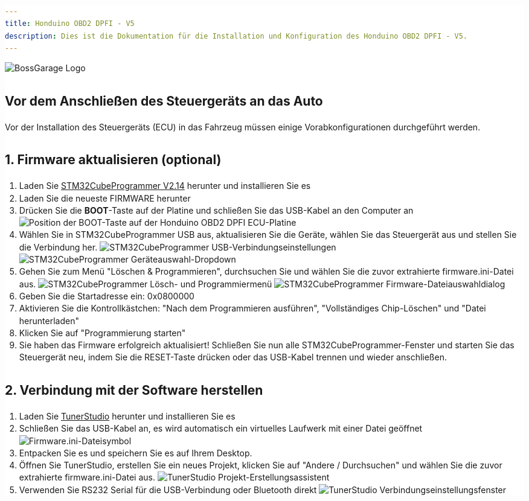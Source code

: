 ```yaml
---
title: Honduino OBD2 DPFI - V5
description: Dies ist die Dokumentation für die Installation und Konfiguration des Honduino OBD2 DPFI - V5.
---
```


![BossGarage Logo](/images/logo.png)

## Vor dem Anschließen des Steuergeräts an das Auto

Vor der Installation des Steuergeräts (ECU) in das Fahrzeug müssen einige Vorabkonfigurationen durchgeführt werden.

## 1. Firmware aktualisieren (optional)

1. Laden Sie [STM32CubeProgrammer V2.14](https://www.st.com/en/development-tools/stm32cubeprog.html#get-software) herunter und installieren Sie es
2. Laden Sie die neueste FIRMWARE herunter
3. Drücken Sie die **BOOT**-Taste auf der Platine und schließen Sie das USB-Kabel an den Computer an
![Position der BOOT-Taste auf der Honduino OBD2 DPFI ECU-Platine](/images/honda/obd2-dpfi/v5/image2.png)
4. Wählen Sie in STM32CubeProgrammer USB aus, aktualisieren Sie die Geräte, wählen Sie das Steuergerät aus und stellen Sie die Verbindung her.
![STM32CubeProgrammer USB-Verbindungseinstellungen](/images/honda/obd2-dpfi/v5/image3.png)
![STM32CubeProgrammer Geräteauswahl-Dropdown](/images/honda/obd2-dpfi/v5/image4.png)
5. Gehen Sie zum Menü "Löschen & Programmieren", durchsuchen Sie und wählen Sie die zuvor extrahierte firmware.ini-Datei aus.
![STM32CubeProgrammer Lösch- und Programmiermenü](/images/honda/obd2-dpfi/v5/image5.png)
![STM32CubeProgrammer Firmware-Dateiauswahldialog](/images/honda/obd2-dpfi/v5/image6.png)
6. Geben Sie die Startadresse ein: 0x0800000
7. Aktivieren Sie die Kontrollkästchen: "Nach dem Programmieren ausführen", "Vollständiges Chip-Löschen" und "Datei herunterladen"
8. Klicken Sie auf "Programmierung starten"
9. Sie haben das Firmware erfolgreich aktualisiert! Schließen Sie nun alle STM32CubeProgrammer-Fenster und starten Sie das Steuergerät neu, indem Sie die RESET-Taste drücken oder das USB-Kabel trennen und wieder anschließen.

## 2. Verbindung mit der Software herstellen

1. Laden Sie [TunerStudio](https://www.tunerstudio.com/index.php/downloads) herunter und installieren Sie es
2. Schließen Sie das USB-Kabel an, es wird automatisch ein virtuelles Laufwerk mit einer Datei geöffnet
![Firmware.ini-Dateisymbol](/images/honda/obd2-dpfi/v5/image7.png)
3. Entpacken Sie es und speichern Sie es auf Ihrem Desktop.
4. Öffnen Sie TunerStudio, erstellen Sie ein neues Projekt, klicken Sie auf "Andere / Durchsuchen" und wählen Sie die zuvor extrahierte firmware.ini-Datei aus.
![TunerStudio Projekt-Erstellungsassistent](/images/honda/obd2-dpfi/v5/image8.png)
5. Verwenden Sie RS232 Serial für die USB-Verbindung oder Bluetooth direkt
![TunerStudio Verbindungseinstellungsfenster](/images/honda/obd2-dpfi/v5/image9.png)
